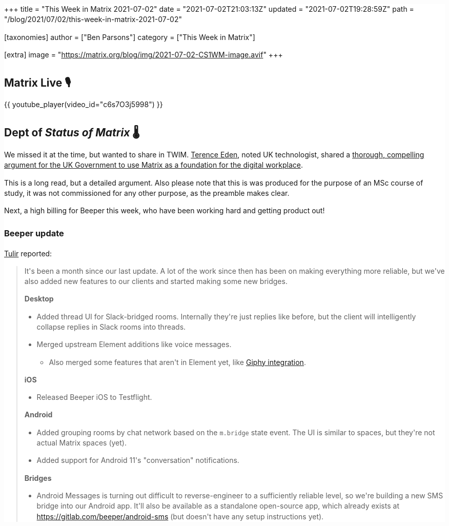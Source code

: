 +++
title = "This Week in Matrix 2021-07-02"
date = "2021-07-02T21:03:13Z"
updated = "2021-07-02T19:28:59Z"
path = "/blog/2021/07/02/this-week-in-matrix-2021-07-02"

[taxonomies]
author = ["Ben Parsons"]
category = ["This Week in Matrix"]

[extra]
image = "https://matrix.org/blog/img/2021-07-02-CS1WM-image.avif"
+++

## Matrix Live 🎙

{{ youtube_player(video_id="c6s7O3j5998") }}

## Dept of *Status of Matrix* 🌡️

We missed it at the time, but wanted to share in TWIM. [Terence Eden](https://shkspr.mobi/), noted UK technologist, shared a [thorough, compelling argument for the UK Government to use Matrix as a foundation for the digital workplace](https://shkspr.mobi/blog/2021/05/msc-first-assignment-technical-and-digital-leadership/).

This is a long read, but a detailed argument. Also please note that this is was produced for the purpose of an MSc course of study, it was not commissioned for any other purpose, as the preamble makes clear.

Next, a high billing for Beeper this week, who have been working hard and getting product out!

### Beeper update

[Tulir](https://matrix.to/#/@tulir:maunium.net) reported:

> It's been a month since our last update. A lot of the work since then has been on making everything more reliable, but we've also added new features to our clients and started making some new bridges.
>
> **Desktop**
>
> * Added thread UI for Slack-bridged rooms. Internally they're just replies like before, but the client will intelligently collapse replies in Slack rooms into threads.
>
> * Merged upstream Element additions like voice messages.
>   * Also merged some features that aren't in Element yet, like [Giphy integration](https://github.com/matrix-org/matrix-react-sdk/pull/5814).
>
> **iOS**
>
> * Released Beeper iOS to Testflight.
>
> **Android**
>
> * Added grouping rooms by chat network based on the `m.bridge` state event. The UI is similar to spaces, but they're not actual Matrix spaces (yet).
>
> * Added support for Android 11's "conversation" notifications.
>
> **Bridges**
>
> * Android Messages is turning out difficult to reverse-engineer to a sufficiently reliable level, so we're building a new SMS bridge into our Android app. It'll also be available as a standalone open-source app, which already exists at https://gitlab.com/beeper/android-sms (but doesn't have any setup instructions yet).
>

[#TWIM:matrix.org]: https://matrix.to/#/#TWIM:matrix.org